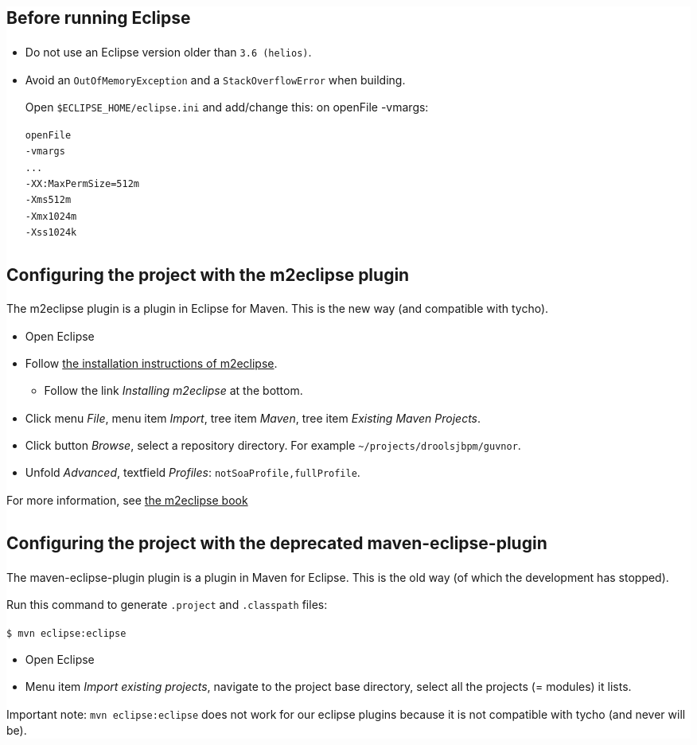 Before running Eclipse
----------------------

* Do not use an Eclipse version older than `3.6 (helios)`.

* Avoid an `OutOfMemoryException` and a `StackOverflowError` when building.

    Open `$ECLIPSE_HOME/eclipse.ini` and add/change this: on openFile -vmargs:

    ```shell
    openFile
    -vmargs
    ...
    -XX:MaxPermSize=512m
    -Xms512m
    -Xmx1024m
    -Xss1024k
    ```

Configuring the project with the m2eclipse plugin
-------------------------------------------------

The m2eclipse plugin is a plugin in Eclipse for Maven.
This is the new way (and compatible with tycho).

* Open Eclipse

* Follow [the installation instructions of m2eclipse](http://m2eclipse.sonatype.org/).

    * Follow the link *Installing m2eclipse* at the bottom.

* Click menu *File*, menu item *Import*, tree item *Maven*, tree item *Existing Maven Projects*.

* Click button *Browse*, select a repository directory. For example `~/projects/droolsjbpm/guvnor`.

* Unfold *Advanced*, textfield *Profiles*: `notSoaProfile,fullProfile`.

For more information, see [the m2eclipse book](http://www.sonatype.com/books/m2eclipse-book/reference/)

Configuring the project with the deprecated maven-eclipse-plugin
----------------------------------------------------------------

The maven-eclipse-plugin plugin is a plugin in Maven for Eclipse.
This is the old way (of which the development has stopped).

Run this command to generate `.project` and `.classpath` files:

```shell
$ mvn eclipse:eclipse
```

* Open Eclipse

* Menu item *Import existing projects*, navigate to the project base directory, select all the projects (= modules) it lists.

Important note: `mvn eclipse:eclipse` does not work for our eclipse plugins because it is not compatible with tycho
(and never will be).
